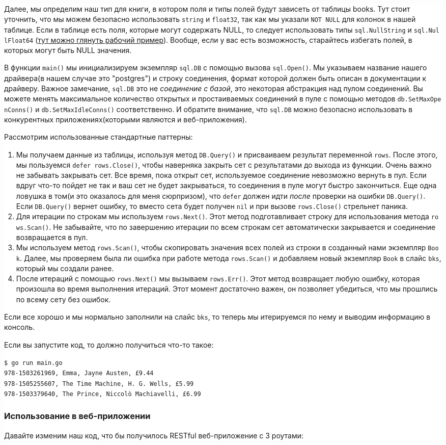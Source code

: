 <p>Далее, мы определим наш тип для книги, в котором поля и типы полей будут зависеть от таблицы books. Тут стоит уточнить, что мы можем безопасно использовать <code>string</code> и <code>float32</code>, так как мы указали <code>NOT NULL</code> для колонок в нашей таблице. Если в таблице есть поля, которые могут содержать NULL, то следует использовать типы <code>sql.NullString</code> и <code>sql.NullFloat64</code> (<a href="https://gist.github.com/alexedwards/dc3145c8e2e6d2fd6cd9">тут можно глянуть рабочий пример</a>). Вообще, если у вас есть возможность, старайтесь избегать полей, в которых могут быть NULL значения.</p>

<p>В функции <code>main()</code> мы инициализируем экземпляр <code>sql.DB</code> с помощью вызова <code>sql.Open()</code>.  Мы указываем название нашего драйвера(в нашем случае это "postgres") и строку соединения, формат которой должен быть описан в документации к драйверу. Важное замечание, <code>sql.DB</code> это не <em>соединение с базой</em>, это некоторая абстракция над пулом соединений. Вы можете менять максимальное количество открытых и простаиваемых соединений в пуле с помощью методов <code>db.SetMaxOpenConns()</code> и <code>db.SetMaxIdleConns()</code> соответственно. И обратите внимание, что <code>sql.DB</code> можно безопасно использовать в конкурентных приложениях(которыми являются и веб-приложения).</p>

<p>Рассмотрим использованные стандартные паттерны:</p>

<ol>
<li>Мы получаем данные из таблицы, используя метод <code>DB.Query()</code> и присваиваем результат переменной <code>rows</code>. После этого, мы пользуемся <code>defer rows.Close()</code>, чтобы наверняка закрыть сет с результатами до выхода из функции. Очень важно не забывать закрывать сет. Все время, пока открыт сет, используемое соединение невозможно вернуть в пул. Если вдруг что-то пойдет не так и ваш сет не будет закрываться, то соединения в пуле могут быстро закончиться. Еще одна ловушка в том(и это оказалось для меня сюрпризом), что <code>defer</code> должен идти <em>после</em> проверки на ошибки <code>DB.Query()</code>. Если <code>DB.Query()</code> вернет ошибку, то вместо сета будет получен <code>nil</code> и при вызове <code>rows.Close()</code> стрельнет паника.</li>
<li>Для итерации по строкам мы используем  <code>rows.Next()</code>. Этот метод подготавливает строку для использования метода <code>rows.Scan()</code>. Не забывайте, что по завершению итерации по всем строкам сет автоматически закрывается и соединение возвращается в пул.</li>
<li>Мы используем метод <code>rows.Scan()</code>, чтобы скопировать значения всех полей из строки в созданный нами экземпляр <code>Book</code>. Далее, мы проверяем была ли ошибка при работе метода <code>rows.Scan()</code> и добавляем новый экземпляр <code>Book</code> в слайс <code>bks</code>, который мы создали ранее.</li>
<li>После итераций с помощью <code>rows.Next()</code> мы вызываем <code>rows.Err()</code>. Этот метод возвращает любую ошибку, которая произошла во время выполнения итераций. Этот момент достаточно важен, он позволяет убедиться, что мы прошлись по всему сету без ошибок.</li>
</ol>

<p>Если все хорошо и мы нормально заполнили на слайс <code>bks</code>, то теперь мы итерируемся по нему и выводим информацию в консоль.</p>

<p>Если вы запустите код, то должно получиться что-то такое:</p>

<pre><code class="go">$ go run main.go
978-1503261969, Emma, Jayne Austen, £9.44
978-1505255607, The Time Machine, H. G. Wells, £5.99
978-1503379640, The Prince, Niccolò Machiavelli, £6.99
</code></pre>

<h3>Использование в веб-приложении</h3>

<p>Давайте изменим наш код, что бы получилось RESTful веб-приложение с 3 роутами:</p>

